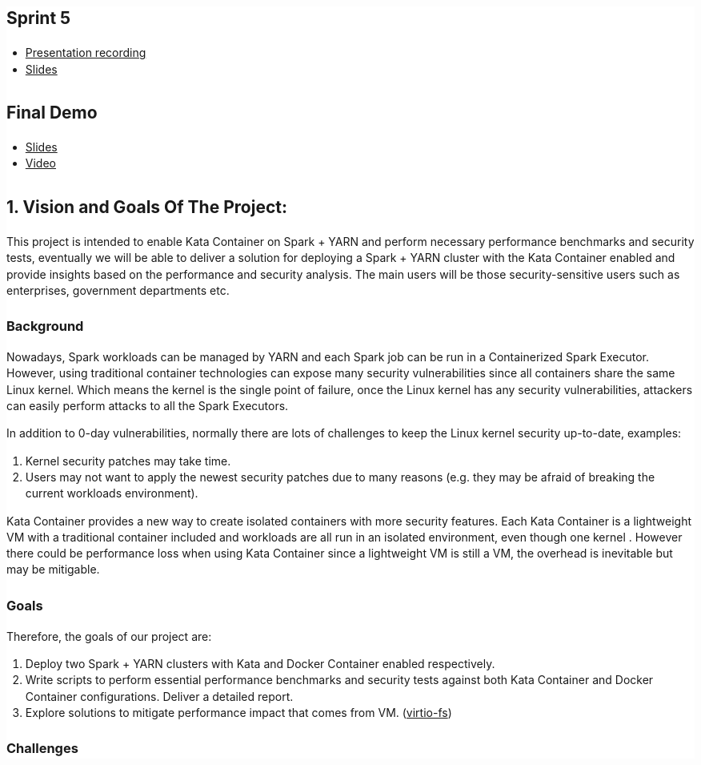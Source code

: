 ## Sprint 5
- [Presentation recording](https://drive.google.com/file/d/16gnVQdNPfBdTbKA23dtxm5dmKnyIQINO/view?usp=sharing)
- [Slides](https://docs.google.com/presentation/d/1aEtCeC3o9C9DcQWJcKfsWCWXjcded_tx-BlWZ9GvoPw/edit?usp=sharing)

## Final Demo

- [Slides](https://docs.google.com/presentation/d/1z2_XUxM3Jr-6DaZT0FvOEB99pXPVBwVAvXt8rEmsAG4/edit?usp=sharing)
- [Video](https://drive.google.com/file/d/1CH2RA5_qm_3BqkhQcubybcnb2Hlb5D2e/view?usp=sharing)

## 1.   Vision and Goals Of The Project:

This project is intended to enable Kata Container on Spark + YARN and perform necessary performance benchmarks and security tests, eventually we will be able to deliver a solution for deploying a Spark + YARN cluster with the Kata Container enabled and provide insights based on the performance and security analysis. The main users will be those security-sensitive users such as enterprises, government departments etc.

### Background

Nowadays, Spark workloads can be managed by YARN and each Spark job can be run in a Containerized Spark Executor. However, using traditional container technologies can expose many security vulnerabilities since all containers share the same Linux kernel. Which means the kernel is the single point of failure, once the Linux kernel has any security vulnerabilities, attackers can easily perform attacks to all the Spark Executors. 

In addition to 0-day vulnerabilities, normally there are lots of challenges to keep the Linux kernel security up-to-date, examples:

1. Kernel security patches may take time.
2. Users may not want to apply the newest security patches due to many reasons (e.g. they may be afraid of breaking the current workloads environment).

Kata Container provides a new way to create isolated containers with more security features. Each Kata Container is a lightweight VM with a traditional container included and workloads are all run in an isolated environment, even though one kernel . However there could be performance loss when using Kata Container since a lightweight VM is still a VM, the overhead is inevitable but may be mitigable.

### Goals

Therefore, the goals of our project are:

1. Deploy two Spark + YARN clusters with Kata and Docker Container enabled respectively.
2. Write scripts to perform essential performance benchmarks and security tests against both Kata Container and Docker Container configurations. Deliver a detailed report.
3. Explore solutions to mitigate performance impact that comes from VM. ([virtio-fs](https://github.com/kata-containers/kata-containers/blob/main/docs/how-to/how-to-use-virtio-fs-with-kata.md))

### Challenges
